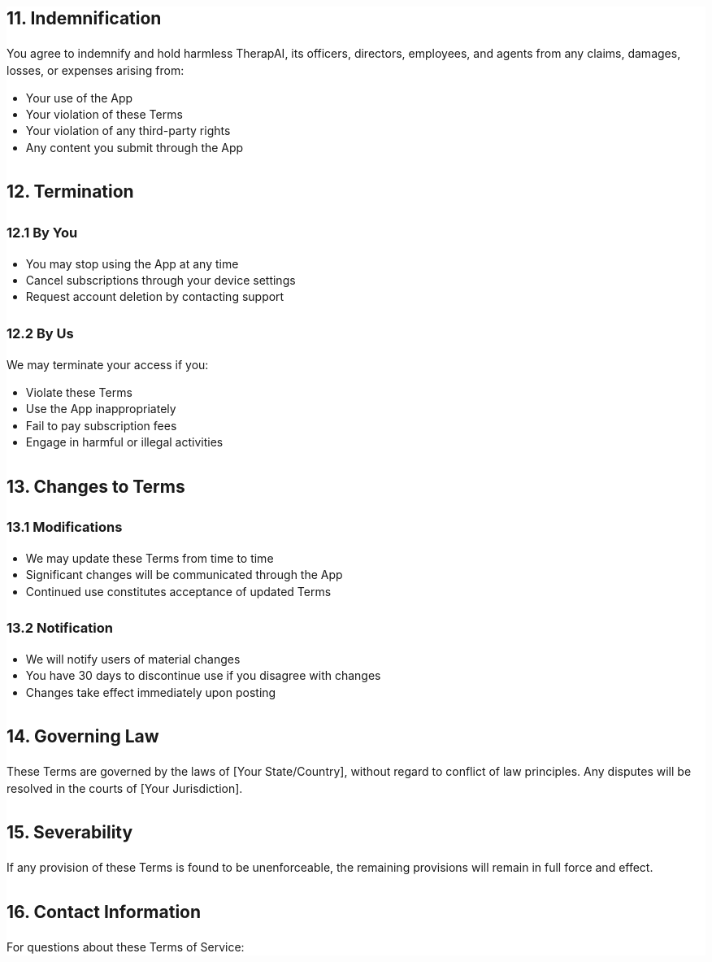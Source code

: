 ## 11. Indemnification

You agree to indemnify and hold harmless TherapAI, its officers, directors, employees, and agents from any claims, damages, losses, or expenses arising from:
- Your use of the App
- Your violation of these Terms
- Your violation of any third-party rights
- Any content you submit through the App

## 12. Termination

### 12.1 By You
- You may stop using the App at any time
- Cancel subscriptions through your device settings
- Request account deletion by contacting support

### 12.2 By Us
We may terminate your access if you:
- Violate these Terms
- Use the App inappropriately
- Fail to pay subscription fees
- Engage in harmful or illegal activities

## 13. Changes to Terms

### 13.1 Modifications
- We may update these Terms from time to time
- Significant changes will be communicated through the App
- Continued use constitutes acceptance of updated Terms

### 13.2 Notification
- We will notify users of material changes
- You have 30 days to discontinue use if you disagree with changes
- Changes take effect immediately upon posting

## 14. Governing Law

These Terms are governed by the laws of [Your State/Country], without regard to conflict of law principles. Any disputes will be resolved in the courts of [Your Jurisdiction].

## 15. Severability

If any provision of these Terms is found to be unenforceable, the remaining provisions will remain in full force and effect.

## 16. Contact Information

For questions about these Terms of Service:
